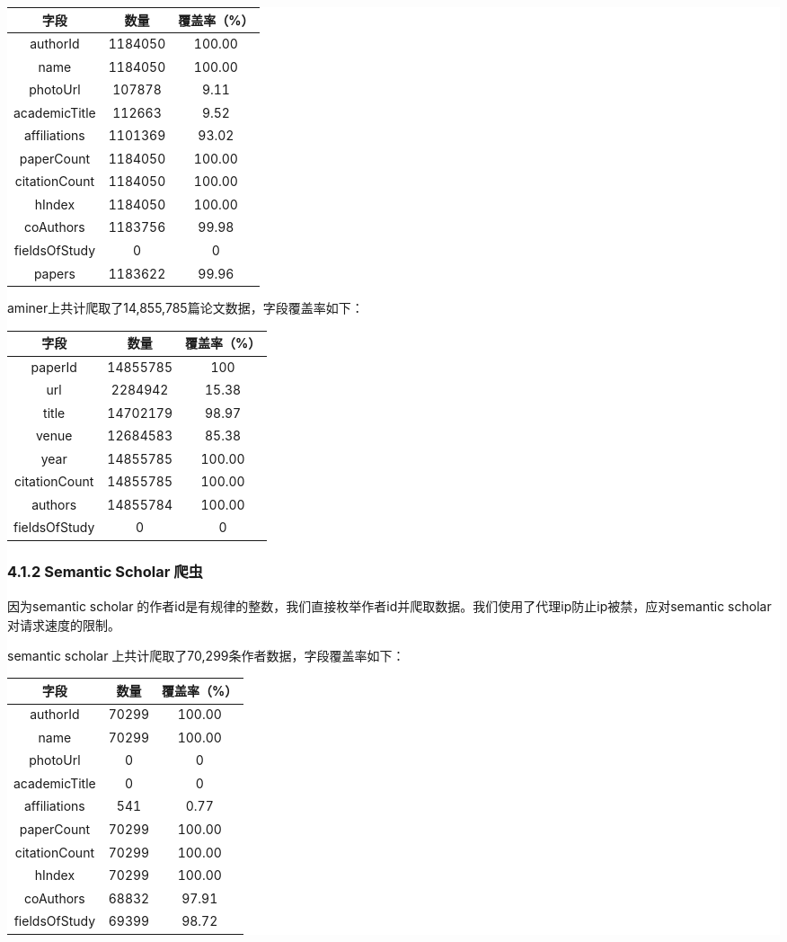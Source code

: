 |       字段    |  数量 | 覆盖率（%） |
| :-----------: | :-----: | :----: |
|    authorId   | 1184050 | 100.00 |
|      name     | 1184050 | 100.00 |
|    photoUrl   | 107878  |  9.11  |
| academicTitle | 112663  |  9.52  |
|  affiliations | 1101369 |  93.02 |
|   paperCount  | 1184050 | 100.00 |
| citationCount | 1184050 | 100.00 |
|     hIndex    | 1184050 | 100.00 |
|   coAuthors   | 1183756 |  99.98 |
| fieldsOfStudy |0| 0 |
|     papers    | 1183622 |  99.96 |

aminer上共计爬取了14,855,785篇论文数据，字段覆盖率如下：

|       字段 |  数量   | 覆盖率（%） |
| :-----------: |:----:| :----: |
|     paperId     |14855785|  100 |
|      url      |2284942|  15.38 |
|     title     |14702179|  98.97 |
|     venue     |12684583|  85.38 |
|      year     |14855785| 100.00 |
| citationCount |14855785| 100.00 |
|    authors    |14855784| 100.00 |
|    fieldsOfStudy    |0| 0 |

### 4.1.2 Semantic Scholar 爬虫

因为semantic scholar 的作者id是有规律的整数，我们直接枚举作者id并爬取数据。我们使用了代理ip防止ip被禁，应对semantic scholar对请求速度的限制。

semantic scholar 上共计爬取了70,299条作者数据，字段覆盖率如下：

|       字段   |数量   | 覆盖率（%） |
| :-----------: |:----:| :----: |
|    authorId   |70299| 100.00 |
|      name     |70299| 100.00 |
|    photoUrl   | 0  |  0 |
| academicTitle | 0  |  0  |
|  affiliations |541| 0.77 |
|   paperCount  |70299 |100.00 |
| citationCount |70299| 100.00 |
|     hIndex    | 70299|100.00 |
|   coAuthors   | 68832| 97.91 |
| fieldsOfStudy |69399 | 98.72 |